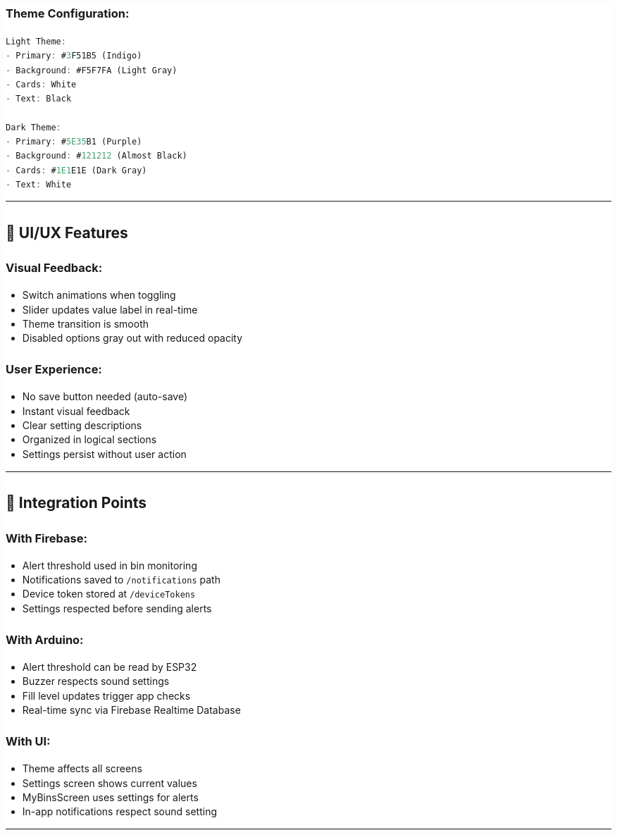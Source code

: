 ### Theme Configuration:
```dart
Light Theme:
- Primary: #3F51B5 (Indigo)
- Background: #F5F7FA (Light Gray)
- Cards: White
- Text: Black

Dark Theme:
- Primary: #5E35B1 (Purple)
- Background: #121212 (Almost Black)
- Cards: #1E1E1E (Dark Gray)
- Text: White
```

---

## 🎨 UI/UX Features

### Visual Feedback:
- Switch animations when toggling
- Slider updates value label in real-time
- Theme transition is smooth
- Disabled options gray out with reduced opacity

### User Experience:
- No save button needed (auto-save)
- Instant visual feedback
- Clear setting descriptions
- Organized in logical sections
- Settings persist without user action

---

## 🔗 Integration Points

### With Firebase:
- Alert threshold used in bin monitoring
- Notifications saved to `/notifications` path
- Device token stored at `/deviceTokens`
- Settings respected before sending alerts

### With Arduino:
- Alert threshold can be read by ESP32
- Buzzer respects sound settings
- Fill level updates trigger app checks
- Real-time sync via Firebase Realtime Database

### With UI:
- Theme affects all screens
- Settings screen shows current values
- MyBinsScreen uses settings for alerts
- In-app notifications respect sound setting

---